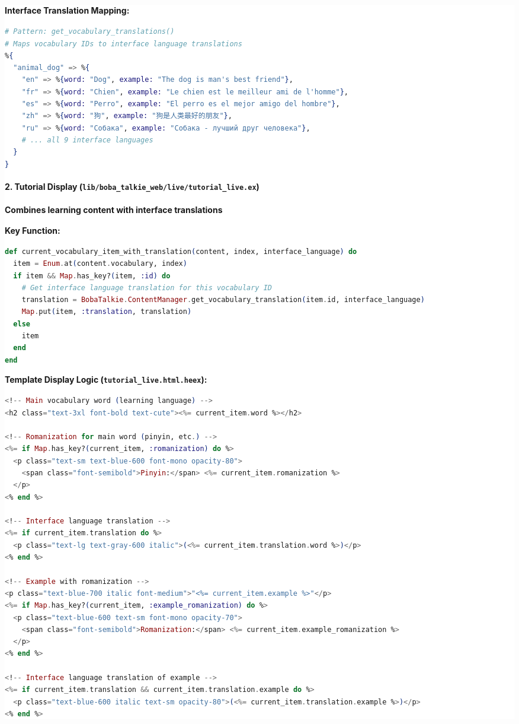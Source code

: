 **Interface Translation Mapping:**
```elixir
# Pattern: get_vocabulary_translations()
# Maps vocabulary IDs to interface language translations
%{
  "animal_dog" => %{
    "en" => %{word: "Dog", example: "The dog is man's best friend"},
    "fr" => %{word: "Chien", example: "Le chien est le meilleur ami de l'homme"},  
    "es" => %{word: "Perro", example: "El perro es el mejor amigo del hombre"},
    "zh" => %{word: "狗", example: "狗是人类最好的朋友"},
    "ru" => %{word: "Собака", example: "Собака - лучший друг человека"},
    # ... all 9 interface languages
  }
}
```

#### 2. Tutorial Display (`lib/boba_talkie_web/live/tutorial_live.ex`)
**Combines learning content with interface translations**

**Key Function:**
```elixir
def current_vocabulary_item_with_translation(content, index, interface_language) do
  item = Enum.at(content.vocabulary, index)
  if item && Map.has_key?(item, :id) do
    # Get interface language translation for this vocabulary ID
    translation = BobaTalkie.ContentManager.get_vocabulary_translation(item.id, interface_language)
    Map.put(item, :translation, translation)
  else
    item
  end
end
```

**Template Display Logic (`tutorial_live.html.heex`):**
```heex
<!-- Main vocabulary word (learning language) -->
<h2 class="text-3xl font-bold text-cute"><%= current_item.word %></h2>

<!-- Romanization for main word (pinyin, etc.) -->
<%= if Map.has_key?(current_item, :romanization) do %>
  <p class="text-sm text-blue-600 font-mono opacity-80">
    <span class="font-semibold">Pinyin:</span> <%= current_item.romanization %>
  </p>
<% end %>

<!-- Interface language translation -->
<%= if current_item.translation do %>
  <p class="text-lg text-gray-600 italic">(<%= current_item.translation.word %>)</p>
<% end %>

<!-- Example with romanization -->
<p class="text-blue-700 italic font-medium">"<%= current_item.example %>"</p>
<%= if Map.has_key?(current_item, :example_romanization) do %>
  <p class="text-blue-600 text-sm font-mono opacity-70">
    <span class="font-semibold">Romanization:</span> <%= current_item.example_romanization %>
  </p>
<% end %>

<!-- Interface language translation of example -->
<%= if current_item.translation && current_item.translation.example do %>
  <p class="text-blue-600 italic text-sm opacity-80">(<%= current_item.translation.example %>)</p>
<% end %>
```

